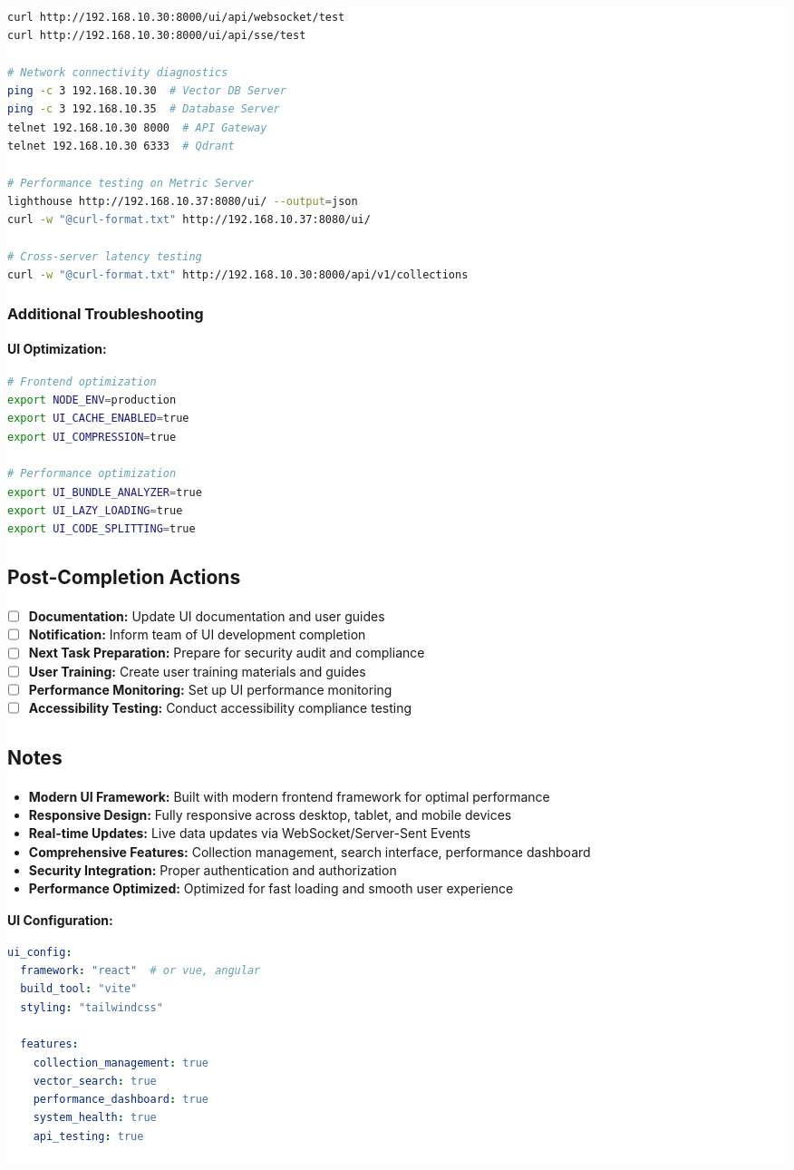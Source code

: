 ```bash
curl http://192.168.10.30:8000/ui/api/websocket/test
curl http://192.168.10.30:8000/ui/api/sse/test

# Network connectivity diagnostics
ping -c 3 192.168.10.30  # Vector DB Server
ping -c 3 192.168.10.35  # Database Server
telnet 192.168.10.30 8000  # API Gateway
telnet 192.168.10.30 6333  # Qdrant

# Performance testing on Metric Server
lighthouse http://192.168.10.37:8080/ui/ --output=json
curl -w "@curl-format.txt" http://192.168.10.37:8080/ui/

# Cross-server latency testing
curl -w "@curl-format.txt" http://192.168.10.30:8000/api/v1/collections
```

### Additional Troubleshooting

**UI Optimization:**
```bash
# Frontend optimization
export NODE_ENV=production
export UI_CACHE_ENABLED=true
export UI_COMPRESSION=true

# Performance optimization
export UI_BUNDLE_ANALYZER=true
export UI_LAZY_LOADING=true
export UI_CODE_SPLITTING=true
```

## Post-Completion Actions

- [ ] **Documentation:** Update UI documentation and user guides
- [ ] **Notification:** Inform team of UI development completion
- [ ] **Next Task Preparation:** Prepare for security audit and compliance
- [ ] **User Training:** Create user training materials and guides
- [ ] **Performance Monitoring:** Set up UI performance monitoring
- [ ] **Accessibility Testing:** Conduct accessibility compliance testing

## Notes

- **Modern UI Framework:** Built with modern frontend framework for optimal performance
- **Responsive Design:** Fully responsive across desktop, tablet, and mobile devices
- **Real-time Updates:** Live data updates via WebSocket/Server-Sent Events
- **Comprehensive Features:** Collection management, search interface, performance dashboard
- **Security Integration:** Proper authentication and authorization
- **Performance Optimized:** Optimized for fast loading and smooth user experience

**UI Configuration:**
```yaml
ui_config:
  framework: "react"  # or vue, angular
  build_tool: "vite"
  styling: "tailwindcss"
  
  features:
    collection_management: true
    vector_search: true
    performance_dashboard: true
    system_health: true
    api_testing: true
    
```